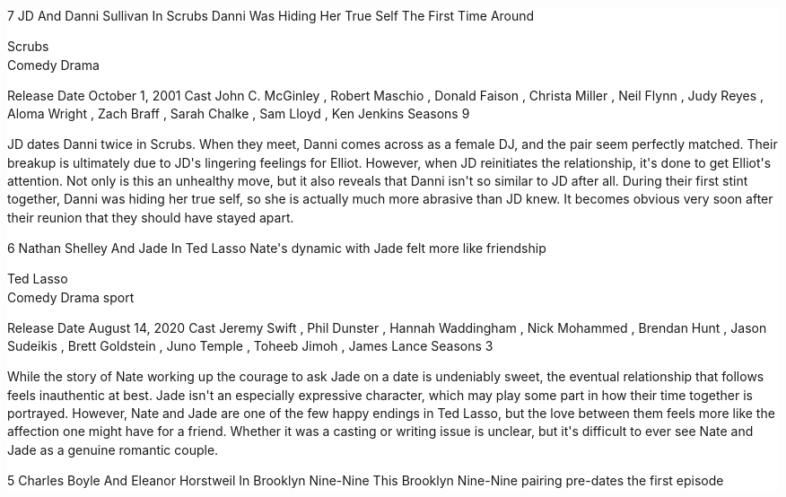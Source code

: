 






 7  JD And Danni Sullivan In Scrubs 
Danni Was Hiding Her True Self The First Time Around
        

  Scrubs  
Comedy
Drama



  Release Date    October 1, 2001     Cast    John C. McGinley , Robert Maschio , Donald Faison , Christa Miller , Neil Flynn , Judy Reyes , Aloma Wright , Zach Braff , Sarah Chalke , Sam Lloyd , Ken Jenkins     Seasons    9    


JD dates Danni twice in Scrubs. When they meet, Danni comes across as a female DJ, and the pair seem perfectly matched. Their breakup is ultimately due to JD&#39;s lingering feelings for Elliot. However, when JD reinitiates the relationship, it&#39;s done to get Elliot&#39;s attention. Not only is this an unhealthy move, but it also reveals that Danni isn&#39;t so similar to JD after all. During their first stint together, Danni was hiding her true self, so she is actually much more abrasive than JD knew. It becomes obvious very soon after their reunion that they should have stayed apart.





 6  Nathan Shelley And Jade In Ted Lasso 
Nate&#39;s dynamic with Jade felt more like friendship


 







  Ted Lasso  
Comedy
Drama
sport



  Release Date    August 14, 2020     Cast    Jeremy Swift , Phil Dunster , Hannah Waddingham , Nick Mohammed , Brendan Hunt , Jason Sudeikis , Brett Goldstein , Juno Temple , Toheeb Jimoh , James Lance     Seasons    3    


While the story of Nate working up the courage to ask Jade on a date is undeniably sweet, the eventual relationship that follows feels inauthentic at best. Jade isn&#39;t an especially expressive character, which may play some part in how their time together is portrayed. However, Nate and Jade are one of the few happy endings in Ted Lasso, but the love between them feels more like the affection one might have for a friend. Whether it was a casting or writing issue is unclear, but it&#39;s difficult to ever see Nate and Jade as a genuine romantic couple.





 5  Charles Boyle And Eleanor Horstweil In Brooklyn Nine-Nine 
This Brooklyn Nine-Nine pairing pre-dates the first episode
